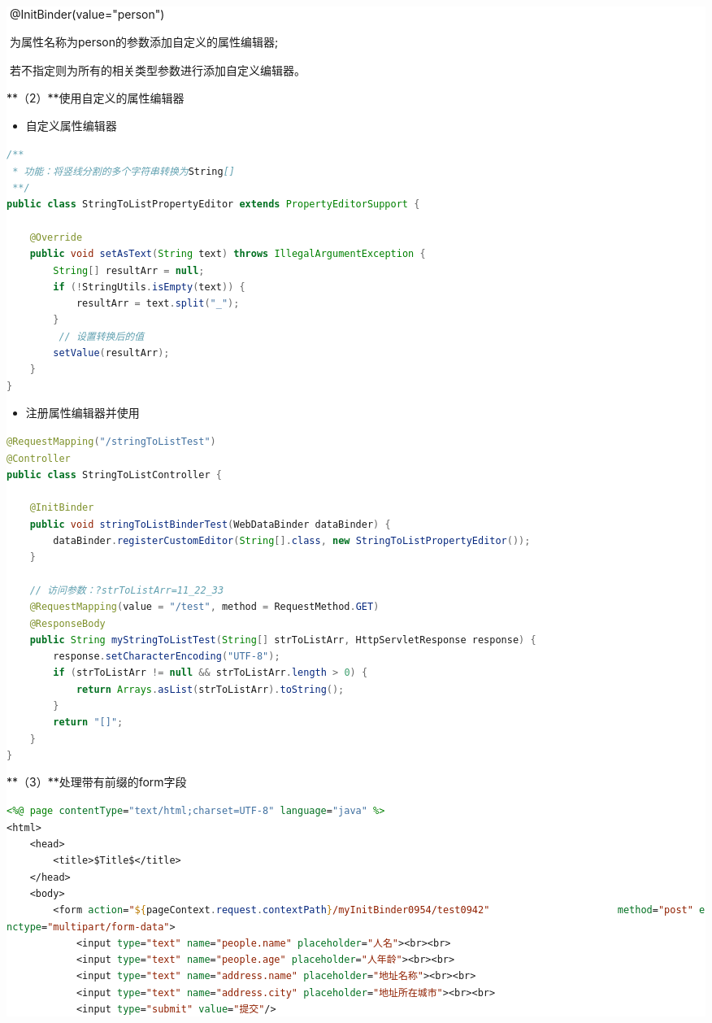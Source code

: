 ​	@InitBinder(value="person")

​		为属性名称为person的参数添加自定义的属性编辑器;

​		若不指定则为所有的相关类型参数进行添加自定义编辑器。

**（2）**使用自定义的属性编辑器

- 自定义属性编辑器 

~~~java
/**
 * 功能：将竖线分割的多个字符串转换为String[]
 **/
public class StringToListPropertyEditor extends PropertyEditorSupport {

	@Override
	public void setAsText(String text) throws IllegalArgumentException {
		String[] resultArr = null;
		if (!StringUtils.isEmpty(text)) {
			resultArr = text.split("_");
		}
         // 设置转换后的值
		setValue(resultArr);
	}
}
~~~

- 注册属性编辑器并使用

```java
@RequestMapping("/stringToListTest")
@Controller
public class StringToListController {

	@InitBinder
	public void stringToListBinderTest(WebDataBinder dataBinder) {
		dataBinder.registerCustomEditor(String[].class, new StringToListPropertyEditor());
	}

    // 访问参数：?strToListArr=11_22_33
	@RequestMapping(value = "/test", method = RequestMethod.GET)
	@ResponseBody
	public String myStringToListTest(String[] strToListArr, HttpServletResponse response) {
		response.setCharacterEncoding("UTF-8");
		if (strToListArr != null && strToListArr.length > 0) {
			return Arrays.asList(strToListArr).toString();
		}
		return "[]";
	}
}
```

 **（3）**处理带有前缀的form字段

```jsp
<%@ page contentType="text/html;charset=UTF-8" language="java" %>
<html>
    <head>
        <title>$Title$</title>
    </head>
    <body>
        <form action="${pageContext.request.contextPath}/myInitBinder0954/test0942"  					 method="post" enctype="multipart/form-data">
            <input type="text" name="people.name" placeholder="人名"><br><br>
            <input type="text" name="people.age" placeholder="人年龄"><br><br>
            <input type="text" name="address.name" placeholder="地址名称"><br><br>
            <input type="text" name="address.city" placeholder="地址所在城市"><br><br>
            <input type="submit" value="提交"/>
```